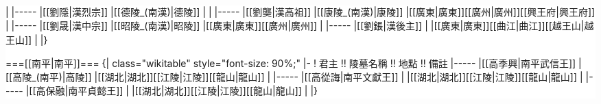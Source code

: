 |
|----- 
|[[劉隱|漢烈宗]] 
|[[德陵_(南漢)|德陵]]
|
|
|----- 
|[[劉龑|漢高祖]]
|[[康陵_(南漢)|康陵]]
|[[廣東|廣東]][[廣州|廣州]][[興王府|興王府]]
|
|----- 
|[[劉晟|漢中宗]] 
|[[昭陵_(南漢)|昭陵]]
|[[廣東|廣東]][[廣州|廣州]]
|
|----- 
|[[劉鋹|漢後主]]
|
|[[廣東|廣東]][[曲江|曲江]][[越王山|越王山]]
| 
|}

===[[南平|南平]]===
{| class="wikitable" style="font-size: 90%;"
|-
! 君主 !! 陵墓名稱 !! 地點  !! 備註
|----- 
|[[高季興|南平武信王]] 
|[[高陵_(南平)|高陵]]
|[[湖北|湖北]][[江陵|江陵]][[龍山|龍山]]
|
|----- 
|[[高從誨|南平文獻王]]
|
|[[湖北|湖北]][[江陵|江陵]][[龍山|龍山]]
|
|----- 
|[[高保融|南平貞懿王]]
|
|[[湖北|湖北]][[江陵|江陵]][[龍山|龍山]]
|
|}
